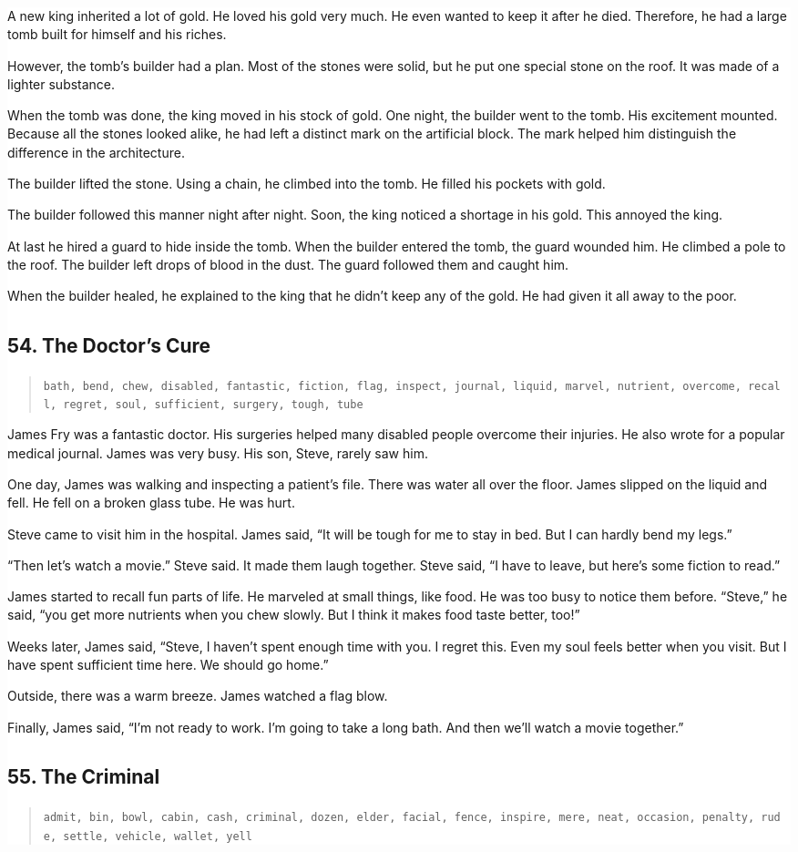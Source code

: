 A new king inherited a lot of gold. He loved his gold very much. He even wanted to keep it after he died. Therefore, he had a large tomb built for himself and his riches.

However, the tomb’s builder had a plan. Most of the stones were solid, but he put one special stone on the roof. It was made of a lighter substance.

When the tomb was done, the king moved in his stock of gold. One night, the builder went to the tomb. His excitement mounted. Because all the stones looked alike, he had left a distinct mark on the artificial block. The mark helped him distinguish the difference in the architecture.

The builder lifted the stone. Using a chain, he climbed into the tomb. He filled his pockets with gold.

The builder followed this manner night after night. Soon, the king noticed a shortage in his gold. This annoyed the king.

At last he hired a guard to hide inside the tomb. When the builder entered the tomb, the guard wounded him. He climbed a pole to the roof. The builder left drops of blood in the dust. The guard followed them and caught him.

When the builder healed, he explained to the king that he didn’t keep any of the gold. He had given it all away to the poor.
<br>

## 54. The Doctor’s Cure
> `bath, bend, chew, disabled, fantastic, fiction, flag, inspect, journal, liquid, marvel, nutrient, overcome, recall, regret, soul, sufficient, surgery, tough, tube`

James Fry was a fantastic doctor. His surgeries helped many disabled people overcome their injuries. He also wrote for a popular medical journal. James was very busy. His son, Steve, rarely saw him.

One day, James was walking and inspecting a patient’s file. There was water all over the floor. James slipped on the liquid and fell. He fell on a broken glass tube. He was hurt.

Steve came to visit him in the hospital. James said, “It will be tough for me to stay in bed. But I can hardly bend my legs.”

“Then let’s watch a movie.” Steve said. It made them laugh together. Steve said, “I have to leave, but here’s some fiction to read.”

James started to recall fun parts of life. He marveled at small things, like food. He was too busy to notice them before. “Steve,” he said, “you get more nutrients when you chew slowly. But I think it makes food taste better, too!”

Weeks later, James said, “Steve, I haven’t spent enough time with you. I regret this. Even my soul feels better when you visit. But I have spent sufficient time here. We should go home.”

Outside, there was a warm breeze. James watched a flag blow.

Finally, James said, “I’m not ready to work. I’m going to take a long bath. And then we’ll watch a movie together.” 
<br>

## 55. The Criminal
> `admit, bin, bowl, cabin, cash, criminal, dozen, elder, facial, fence, inspire, mere, neat, occasion, penalty, rude, settle, vehicle, wallet, yell`
